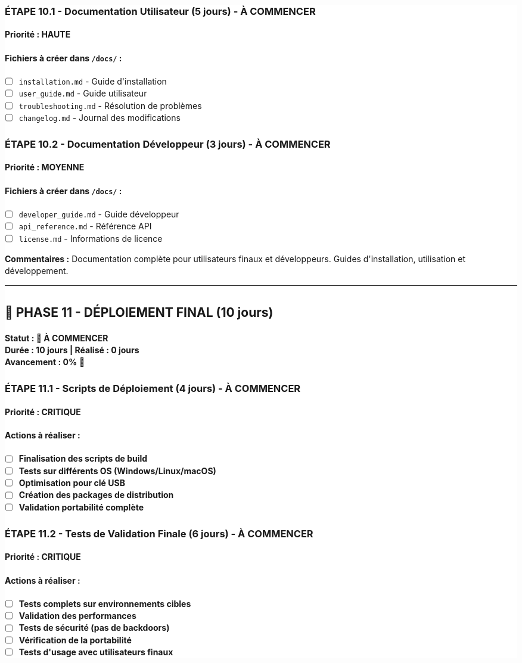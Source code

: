 ### ÉTAPE 10.1 - Documentation Utilisateur (5 jours) - À COMMENCER
**Priorité : HAUTE**

#### Fichiers à créer dans `/docs/` :
- [ ] `installation.md` - Guide d'installation
- [ ] `user_guide.md` - Guide utilisateur
- [ ] `troubleshooting.md` - Résolution de problèmes
- [ ] `changelog.md` - Journal des modifications

### ÉTAPE 10.2 - Documentation Développeur (3 jours) - À COMMENCER
**Priorité : MOYENNE**

#### Fichiers à créer dans `/docs/` :
- [ ] `developer_guide.md` - Guide développeur
- [ ] `api_reference.md` - Référence API
- [ ] `license.md` - Informations de licence

**Commentaires :** Documentation complète pour utilisateurs finaux et développeurs. Guides d'installation, utilisation et développement.

---

## 🚀 PHASE 11 - DÉPLOIEMENT FINAL (10 jours)
**Statut : 🔄 À COMMENCER**  
**Durée : 10 jours | Réalisé : 0 jours**  
**Avancement : 0%** 🎯

### ÉTAPE 11.1 - Scripts de Déploiement (4 jours) - À COMMENCER
**Priorité : CRITIQUE**

#### Actions à réaliser :
- [ ] **Finalisation des scripts de build**
- [ ] **Tests sur différents OS (Windows/Linux/macOS)**
- [ ] **Optimisation pour clé USB**
- [ ] **Création des packages de distribution**
- [ ] **Validation portabilité complète**

### ÉTAPE 11.2 - Tests de Validation Finale (6 jours) - À COMMENCER
**Priorité : CRITIQUE**

#### Actions à réaliser :
- [ ] **Tests complets sur environnements cibles**
- [ ] **Validation des performances**
- [ ] **Tests de sécurité (pas de backdoors)**
- [ ] **Vérification de la portabilité**
- [ ] **Tests d'usage avec utilisateurs finaux**
